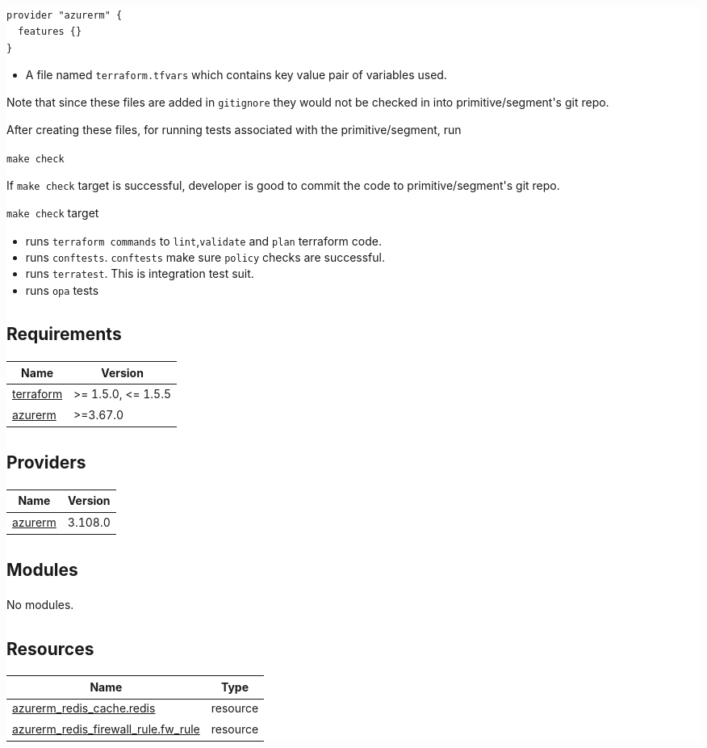```
provider "azurerm" {
  features {}
}
```

- A file named `terraform.tfvars` which contains key value pair of variables used.

Note that since these files are added in `gitignore` they would not be checked in into primitive/segment's git repo.

After creating these files, for running tests associated with the primitive/segment, run

```
make check
```

If `make check` target is successful, developer is good to commit the code to primitive/segment's git repo.

`make check` target

- runs `terraform commands` to `lint`,`validate` and `plan` terraform code.
- runs `conftests`. `conftests` make sure `policy` checks are successful.
- runs `terratest`. This is integration test suit.
- runs `opa` tests

## Requirements

| Name | Version |
|------|---------|
| <a name="requirement_terraform"></a> [terraform](#requirement\_terraform) | >= 1.5.0, <= 1.5.5 |
| <a name="requirement_azurerm"></a> [azurerm](#requirement\_azurerm) | >=3.67.0 |

## Providers

| Name | Version |
|------|---------|
| <a name="provider_azurerm"></a> [azurerm](#provider\_azurerm) | 3.108.0 |

## Modules

No modules.

## Resources

| Name | Type |
|------|------|
| [azurerm_redis_cache.redis](https://registry.terraform.io/providers/hashicorp/azurerm/latest/docs/resources/redis_cache) | resource |
| [azurerm_redis_firewall_rule.fw_rule](https://registry.terraform.io/providers/hashicorp/azurerm/latest/docs/resources/redis_firewall_rule) | resource |
